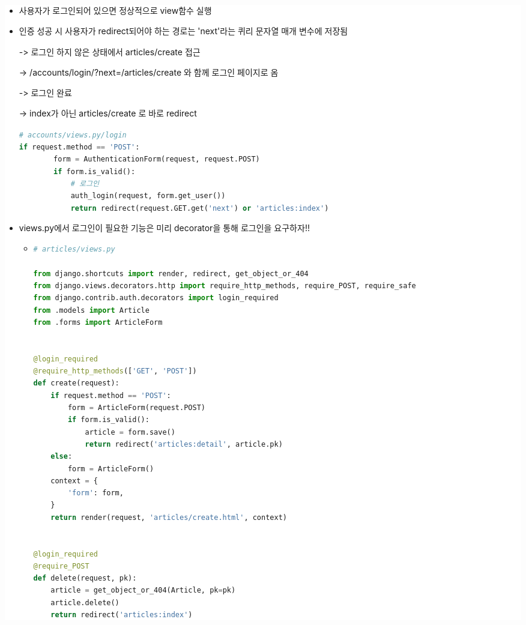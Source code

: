    - 사용자가 로그인되어 있으면 정상적으로 view함수 실행

   - 인증 성공 시 사용자가 redirect되어야 하는 경로는 'next'라는 퀴리 문자열 매개 변수에 저장됨

     -> 로그인 하지 않은 상태에서 articles/create 접근

     -> /accounts/login/?next=/articles/create 와 함께 로그인 페이지로 옴

     -> 로그인 완료

     -> index가 아닌 articles/create 로 바로 redirect

     ```python
     # accounts/views.py/login
     if request.method == 'POST':
             form = AuthenticationForm(request, request.POST)
             if form.is_valid():
                 # 로그인
                 auth_login(request, form.get_user())
                 return redirect(request.GET.get('next') or 'articles:index')
     ```

   - views.py에서 로그인이 필요한 기능은 미리 decorator을 통해 로그인을 요구하자!!

     - ```python
       # articles/views.py
       
       from django.shortcuts import render, redirect, get_object_or_404
       from django.views.decorators.http import require_http_methods, require_POST, require_safe
       from django.contrib.auth.decorators import login_required
       from .models import Article
       from .forms import ArticleForm
       
       
       @login_required
       @require_http_methods(['GET', 'POST'])
       def create(request):
           if request.method == 'POST':
               form = ArticleForm(request.POST)
               if form.is_valid():
                   article = form.save()
                   return redirect('articles:detail', article.pk)
           else:
               form = ArticleForm()
           context = {
               'form': form,
           }
           return render(request, 'articles/create.html', context)
           
           
       @login_required
       @require_POST
       def delete(request, pk):
           article = get_object_or_404(Article, pk=pk)
           article.delete()
           return redirect('articles:index')
       